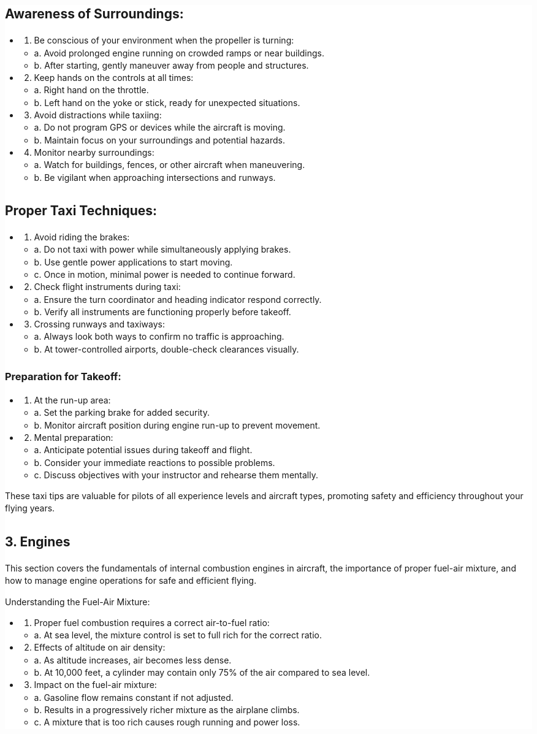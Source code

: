 ## Awareness of Surroundings:

- 1. Be conscious of your environment when the propeller is turning:
	- a. Avoid prolonged engine running on crowded ramps or near buildings.
	- b. After starting, gently maneuver away from people and structures.
- 2. Keep hands on the controls at all times:
	- a. Right hand on the throttle.
	- b. Left hand on the yoke or stick, ready for unexpected situations.
- 3. Avoid distractions while taxiing:
	- a. Do not program GPS or devices while the aircraft is moving.
	- b. Maintain focus on your surroundings and potential hazards.
- 4. Monitor nearby surroundings:
	- a. Watch for buildings, fences, or other aircraft when maneuvering.
	- b. Be vigilant when approaching intersections and runways.

## Proper Taxi Techniques:

- 1. Avoid riding the brakes:
	- a. Do not taxi with power while simultaneously applying brakes.
	- b. Use gentle power applications to start moving.
	- c. Once in motion, minimal power is needed to continue forward.
- 2. Check flight instruments during taxi:
	- a. Ensure the turn coordinator and heading indicator respond correctly.
	- b. Verify all instruments are functioning properly before takeoff.
- 3. Crossing runways and taxiways:
	- a. Always look both ways to confirm no traffic is approaching.
	- b. At tower-controlled airports, double-check clearances visually.

### Preparation for Takeoff:

- 1. At the run-up area:
	- a. Set the parking brake for added security.
	- b. Monitor aircraft position during engine run-up to prevent movement.
- 2. Mental preparation:
	- a. Anticipate potential issues during takeoff and flight.
	- b. Consider your immediate reactions to possible problems.
	- c. Discuss objectives with your instructor and rehearse them mentally.

These taxi tips are valuable for pilots of all experience levels and aircraft types, promoting safety and efficiency throughout your flying years.

## <span id="page-58-0"></span>**3. Engines**

This section covers the fundamentals of internal combustion engines in aircraft, the importance of proper fuel-air mixture, and how to manage engine operations for safe and efficient flying.

Understanding the Fuel-Air Mixture:

- 1. Proper fuel combustion requires a correct air-to-fuel ratio:
	- a. At sea level, the mixture control is set to full rich for the correct ratio.
- 2. Effects of altitude on air density:
	- a. As altitude increases, air becomes less dense.
	- b. At 10,000 feet, a cylinder may contain only 75% of the air compared to sea level.
- 3. Impact on the fuel-air mixture:
	- a. Gasoline flow remains constant if not adjusted.
	- b. Results in a progressively richer mixture as the airplane climbs.
	- c. A mixture that is too rich causes rough running and power loss.
